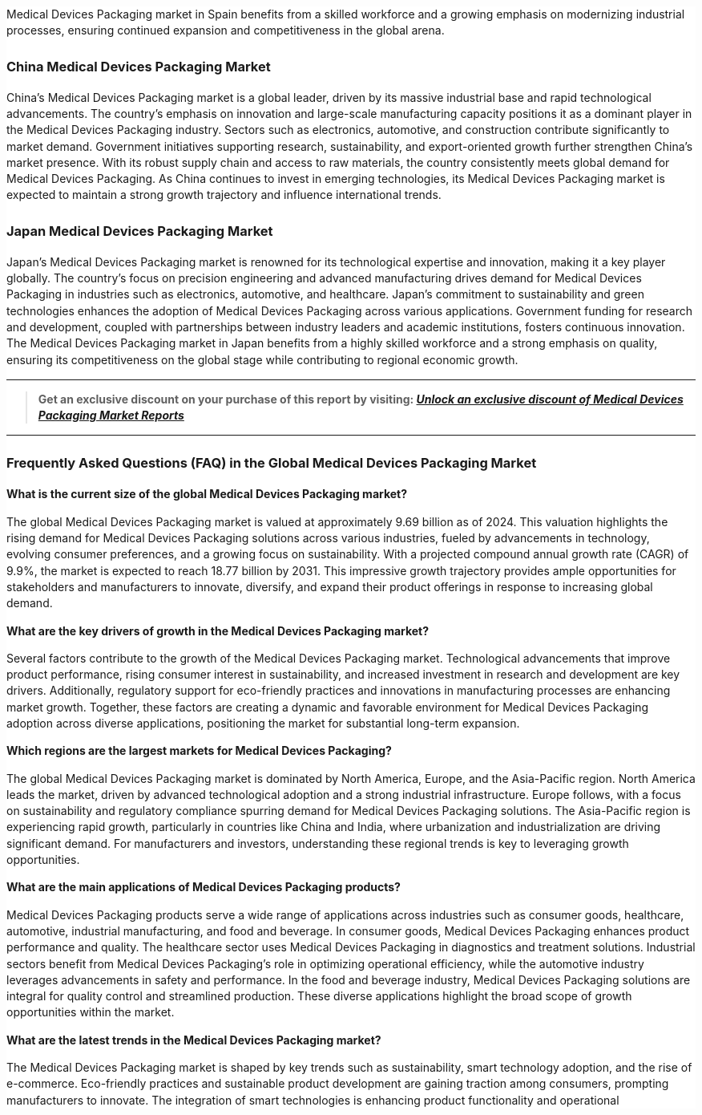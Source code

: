 Medical Devices Packaging market in Spain benefits from a skilled workforce and a growing emphasis on modernizing industrial processes, ensuring continued expansion and competitiveness in the global arena.</p><h3>China Medical Devices Packaging Market</h3><p>China&rsquo;s Medical Devices Packaging market is a global leader, driven by its massive industrial base and rapid technological advancements. The country&rsquo;s emphasis on innovation and large-scale manufacturing capacity positions it as a dominant player in the Medical Devices Packaging industry. Sectors such as electronics, automotive, and construction contribute significantly to market demand. Government initiatives supporting research, sustainability, and export-oriented growth further strengthen China&rsquo;s market presence. With its robust supply chain and access to raw materials, the country consistently meets global demand for Medical Devices Packaging. As China continues to invest in emerging technologies, its Medical Devices Packaging market is expected to maintain a strong growth trajectory and influence international trends.</p><h3>Japan Medical Devices Packaging Market</h3><p>Japan&rsquo;s Medical Devices Packaging market is renowned for its technological expertise and innovation, making it a key player globally. The country&rsquo;s focus on precision engineering and advanced manufacturing drives demand for Medical Devices Packaging in industries such as electronics, automotive, and healthcare. Japan&rsquo;s commitment to sustainability and green technologies enhances the adoption of Medical Devices Packaging across various applications. Government funding for research and development, coupled with partnerships between industry leaders and academic institutions, fosters continuous innovation. The Medical Devices Packaging market in Japan benefits from a highly skilled workforce and a strong emphasis on quality, ensuring its competitiveness on the global stage while contributing to regional economic growth.</p><hr /><blockquote><p><strong>Get an exclusive discount on your purchase of this report by visiting: <em><a href="://marketresearchpulse.com/ask-for-discount/1205?utm_source=Github&amp;utm_medium=861">Unlock an exclusive discount of Medical Devices Packaging Market Reports</a></em>&nbsp;</strong></p></blockquote><hr /><h3>Frequently Asked Questions (FAQ) in the Global Medical Devices Packaging Market</h3><p><strong>What is the current size of the global Medical Devices Packaging market?</strong></p><p>The global Medical Devices Packaging market is valued at approximately 9.69 billion as of 2024. This valuation highlights the rising demand for Medical Devices Packaging solutions across various industries, fueled by advancements in technology, evolving consumer preferences, and a growing focus on sustainability. With a projected compound annual growth rate (CAGR) of 9.9%, the market is expected to reach 18.77 billion by 2031. This impressive growth trajectory provides ample opportunities for stakeholders and manufacturers to innovate, diversify, and expand their product offerings in response to increasing global demand.</p><p><strong>What are the key drivers of growth in the Medical Devices Packaging market?</strong></p><p>Several factors contribute to the growth of the Medical Devices Packaging market. Technological advancements that improve product performance, rising consumer interest in sustainability, and increased investment in research and development are key drivers. Additionally, regulatory support for eco-friendly practices and innovations in manufacturing processes are enhancing market growth. Together, these factors are creating a dynamic and favorable environment for Medical Devices Packaging adoption across diverse applications, positioning the market for substantial long-term expansion.</p><p><strong>Which regions are the largest markets for Medical Devices Packaging?</strong></p><p>The global Medical Devices Packaging market is dominated by North America, Europe, and the Asia-Pacific region. North America leads the market, driven by advanced technological adoption and a strong industrial infrastructure. Europe follows, with a focus on sustainability and regulatory compliance spurring demand for Medical Devices Packaging solutions. The Asia-Pacific region is experiencing rapid growth, particularly in countries like China and India, where urbanization and industrialization are driving significant demand. For manufacturers and investors, understanding these regional trends is key to leveraging growth opportunities.</p><p><strong>What are the main applications of Medical Devices Packaging products?</strong></p><p>Medical Devices Packaging products serve a wide range of applications across industries such as consumer goods, healthcare, automotive, industrial manufacturing, and food and beverage. In consumer goods, Medical Devices Packaging enhances product performance and quality. The healthcare sector uses Medical Devices Packaging in diagnostics and treatment solutions. Industrial sectors benefit from Medical Devices Packaging&rsquo;s role in optimizing operational efficiency, while the automotive industry leverages advancements in safety and performance. In the food and beverage industry, Medical Devices Packaging solutions are integral for quality control and streamlined production. These diverse applications highlight the broad scope of growth opportunities within the market.</p><p><strong>What are the latest trends in the Medical Devices Packaging market?</strong></p><p>The Medical Devices Packaging market is shaped by key trends such as sustainability, smart technology adoption, and the rise of e-commerce. Eco-friendly practices and sustainable product development are gaining traction among consumers, prompting manufacturers to innovate. The integration of smart technologies is enhancing product functionality and operational